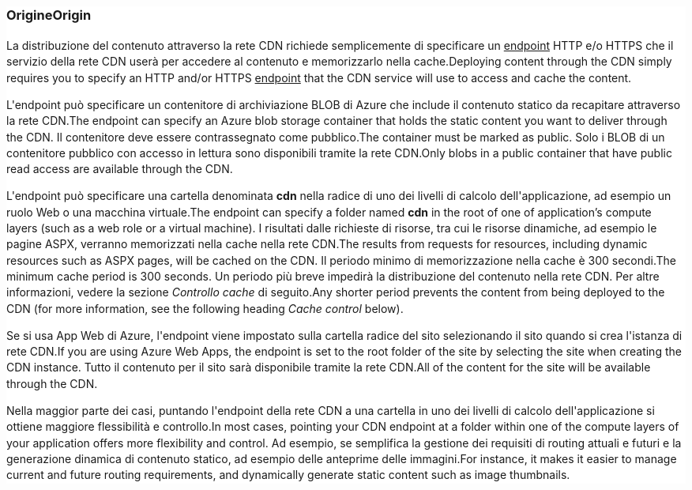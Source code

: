 ### <a name="origin"></a><span data-ttu-id="d4f19-208">Origine</span><span class="sxs-lookup"><span data-stu-id="d4f19-208">Origin</span></span>
<span data-ttu-id="d4f19-209">La distribuzione del contenuto attraverso la rete CDN richiede semplicemente di specificare un [endpoint](/azure/cdn/cdn-create-new-endpoint) HTTP e/o HTTPS che il servizio della rete CDN userà per accedere al contenuto e memorizzarlo nella cache.</span><span class="sxs-lookup"><span data-stu-id="d4f19-209">Deploying content through the CDN simply requires you to specify an HTTP and/or HTTPS [endpoint](/azure/cdn/cdn-create-new-endpoint) that the CDN service will use to access and cache the content.</span></span>

<span data-ttu-id="d4f19-210">L'endpoint può specificare un contenitore di archiviazione BLOB di Azure che include il contenuto statico da recapitare attraverso la rete CDN.</span><span class="sxs-lookup"><span data-stu-id="d4f19-210">The endpoint can specify an Azure blob storage container that holds the static content you want to deliver through the CDN.</span></span> <span data-ttu-id="d4f19-211">Il contenitore deve essere contrassegnato come pubblico.</span><span class="sxs-lookup"><span data-stu-id="d4f19-211">The container must be marked as public.</span></span> <span data-ttu-id="d4f19-212">Solo i BLOB di un contenitore pubblico con accesso in lettura sono disponibili tramite la rete CDN.</span><span class="sxs-lookup"><span data-stu-id="d4f19-212">Only blobs in a public container that have public read access are available through the CDN.</span></span>

<span data-ttu-id="d4f19-213">L'endpoint può specificare una cartella denominata **cdn** nella radice di uno dei livelli di calcolo dell'applicazione, ad esempio un ruolo Web o una macchina virtuale.</span><span class="sxs-lookup"><span data-stu-id="d4f19-213">The endpoint can specify a folder named **cdn** in the root of one of application’s compute layers (such as a web role or a virtual machine).</span></span> <span data-ttu-id="d4f19-214">I risultati dalle richieste di risorse, tra cui le risorse dinamiche, ad esempio le pagine ASPX, verranno memorizzati nella cache nella rete CDN.</span><span class="sxs-lookup"><span data-stu-id="d4f19-214">The results from requests for resources, including dynamic resources such as ASPX pages, will be cached on the CDN.</span></span> <span data-ttu-id="d4f19-215">Il periodo minimo di memorizzazione nella cache è 300 secondi.</span><span class="sxs-lookup"><span data-stu-id="d4f19-215">The minimum cache period is 300 seconds.</span></span> <span data-ttu-id="d4f19-216">Un periodo più breve impedirà la distribuzione del contenuto nella rete CDN. Per altre informazioni, vedere la sezione *Controllo cache* di seguito.</span><span class="sxs-lookup"><span data-stu-id="d4f19-216">Any shorter period prevents the content from being deployed to the CDN (for more information, see the following heading *Cache control* below).</span></span>

<span data-ttu-id="d4f19-217">Se si usa App Web di Azure, l'endpoint viene impostato sulla cartella radice del sito selezionando il sito quando si crea l'istanza di rete CDN.</span><span class="sxs-lookup"><span data-stu-id="d4f19-217">If you are using Azure Web Apps, the endpoint is set to the root folder of the site by selecting the site when creating the CDN instance.</span></span> <span data-ttu-id="d4f19-218">Tutto il contenuto per il sito sarà disponibile tramite la rete CDN.</span><span class="sxs-lookup"><span data-stu-id="d4f19-218">All of the content for the site will be available through the CDN.</span></span>

<span data-ttu-id="d4f19-219">Nella maggior parte dei casi, puntando l'endpoint della rete CDN a una cartella in uno dei livelli di calcolo dell'applicazione si ottiene maggiore flessibilità e controllo.</span><span class="sxs-lookup"><span data-stu-id="d4f19-219">In most cases, pointing your CDN endpoint at a folder within one of the compute layers of your application offers more flexibility and control.</span></span> <span data-ttu-id="d4f19-220">Ad esempio, se semplifica la gestione dei requisiti di routing attuali e futuri e la generazione dinamica di contenuto statico, ad esempio delle anteprime delle immagini.</span><span class="sxs-lookup"><span data-stu-id="d4f19-220">For instance, it makes it easier to manage current and future routing requirements, and dynamically generate static content such as image thumbnails.</span></span>

